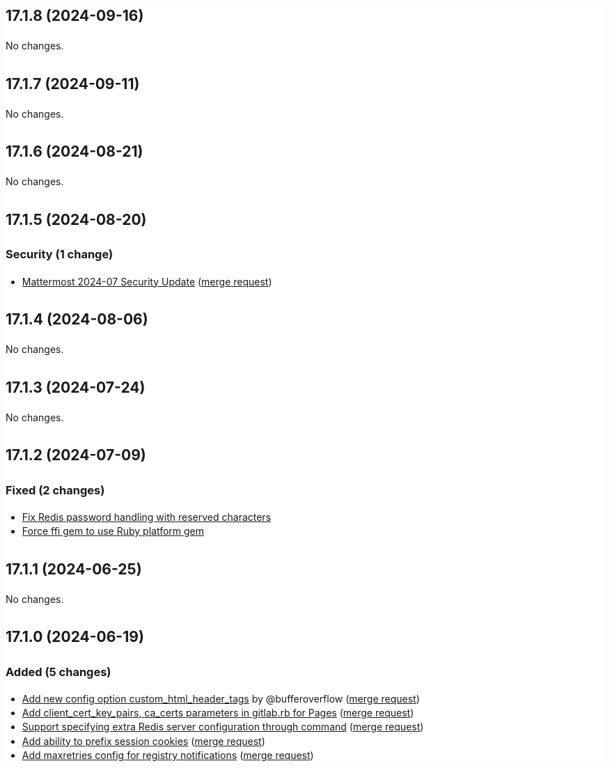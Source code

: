 ## 17.1.8 (2024-09-16)

No changes.

## 17.1.7 (2024-09-11)

No changes.

## 17.1.6 (2024-08-21)

No changes.

## 17.1.5 (2024-08-20)

### Security (1 change)

- [Mattermost 2024-07 Security Update](gitlab-org/security/omnibus-gitlab@a4d7ec686bce6e939e18982c8de2723c723f2a42) ([merge request](gitlab-org/security/omnibus-gitlab!441))

## 17.1.4 (2024-08-06)

No changes.

## 17.1.3 (2024-07-24)

No changes.

## 17.1.2 (2024-07-09)

### Fixed (2 changes)

- [Fix Redis password handling with reserved characters](gitlab-org/security/omnibus-gitlab@1b64825adbabddcd445b3dd09638471b6a63f1a7)
- [Force ffi gem to use Ruby platform gem](gitlab-org/security/omnibus-gitlab@8a0e3a7c79c702f6959ef240d894d6fb1c7fd7d7)

## 17.1.1 (2024-06-25)

No changes.

## 17.1.0 (2024-06-19)

### Added (5 changes)

- [Add new config option custom_html_header_tags](gitlab-org/omnibus-gitlab@98d454b5e45a268bb3548234ce165ece7596604c) by @bufferoverflow ([merge request](gitlab-org/omnibus-gitlab!7652))
- [Add client_cert_key_pairs, ca_certs parameters in gitlab.rb for Pages](gitlab-org/omnibus-gitlab@ee6266203265c8524b69fe8d2ff126de477c3ed6) ([merge request](gitlab-org/omnibus-gitlab!7583))
- [Support specifying extra Redis server configuration through command](gitlab-org/omnibus-gitlab@e5a4eb2549341e7091bffcc8e583ddaab6cb7430) ([merge request](gitlab-org/omnibus-gitlab!7627))
- [Add ability to prefix session cookies](gitlab-org/omnibus-gitlab@bc9ae02f9fc62b23a484b71f63fd5f700f84031a) ([merge request](gitlab-org/omnibus-gitlab!7605))
- [Add maxretries config for registry notifications](gitlab-org/omnibus-gitlab@a602a6229cfc489694c1c7b99e8f1f662ac8f664) ([merge request](gitlab-org/omnibus-gitlab!7550))
